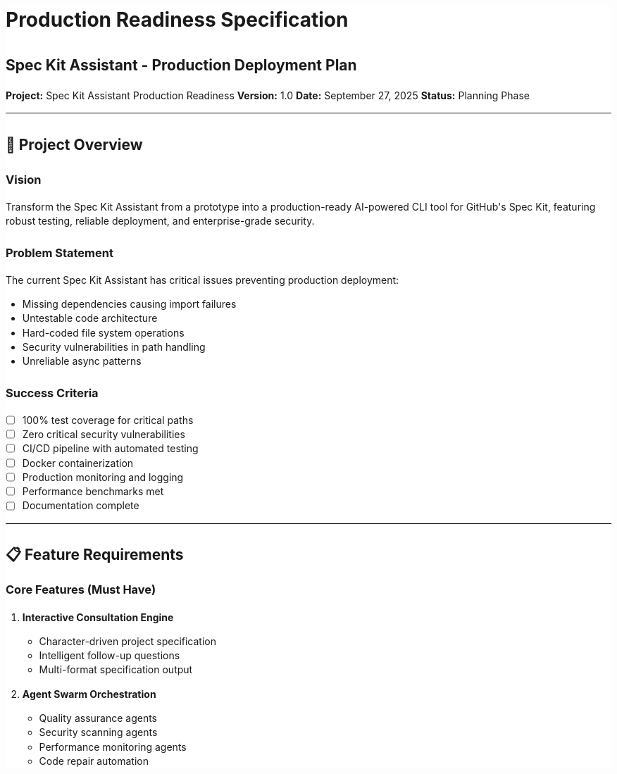 # Production Readiness Specification
## Spec Kit Assistant - Production Deployment Plan

**Project:** Spec Kit Assistant Production Readiness
**Version:** 1.0
**Date:** September 27, 2025
**Status:** Planning Phase

---

## 🎯 Project Overview

### Vision
Transform the Spec Kit Assistant from a prototype into a production-ready AI-powered CLI tool for GitHub's Spec Kit, featuring robust testing, reliable deployment, and enterprise-grade security.

### Problem Statement
The current Spec Kit Assistant has critical issues preventing production deployment:
- Missing dependencies causing import failures
- Untestable code architecture
- Hard-coded file system operations
- Security vulnerabilities in path handling
- Unreliable async patterns

### Success Criteria
- [ ] 100% test coverage for critical paths
- [ ] Zero critical security vulnerabilities
- [ ] CI/CD pipeline with automated testing
- [ ] Docker containerization
- [ ] Production monitoring and logging
- [ ] Performance benchmarks met
- [ ] Documentation complete

---

## 📋 Feature Requirements

### Core Features (Must Have)
1. **Interactive Consultation Engine**
   - Character-driven project specification
   - Intelligent follow-up questions
   - Multi-format specification output

2. **Agent Swarm Orchestration**
   - Quality assurance agents
   - Security scanning agents
   - Performance monitoring agents
   - Code repair automation
